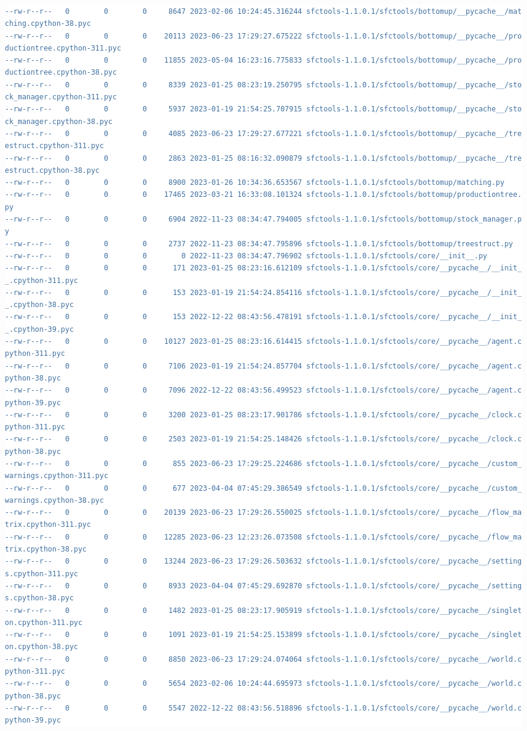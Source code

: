 ```diff
--rw-r--r--   0        0        0     8647 2023-02-06 10:24:45.316244 sfctools-1.1.0.1/sfctools/bottomup/__pycache__/matching.cpython-38.pyc
--rw-r--r--   0        0        0    20113 2023-06-23 17:29:27.675222 sfctools-1.1.0.1/sfctools/bottomup/__pycache__/productiontree.cpython-311.pyc
--rw-r--r--   0        0        0    11855 2023-05-04 16:23:16.775833 sfctools-1.1.0.1/sfctools/bottomup/__pycache__/productiontree.cpython-38.pyc
--rw-r--r--   0        0        0     8339 2023-01-25 08:23:19.250795 sfctools-1.1.0.1/sfctools/bottomup/__pycache__/stock_manager.cpython-311.pyc
--rw-r--r--   0        0        0     5937 2023-01-19 21:54:25.707915 sfctools-1.1.0.1/sfctools/bottomup/__pycache__/stock_manager.cpython-38.pyc
--rw-r--r--   0        0        0     4085 2023-06-23 17:29:27.677221 sfctools-1.1.0.1/sfctools/bottomup/__pycache__/treestruct.cpython-311.pyc
--rw-r--r--   0        0        0     2863 2023-01-25 08:16:32.090879 sfctools-1.1.0.1/sfctools/bottomup/__pycache__/treestruct.cpython-38.pyc
--rw-r--r--   0        0        0     8900 2023-01-26 10:34:36.653567 sfctools-1.1.0.1/sfctools/bottomup/matching.py
--rw-r--r--   0        0        0    17465 2023-03-21 16:33:08.101324 sfctools-1.1.0.1/sfctools/bottomup/productiontree.py
--rw-r--r--   0        0        0     6904 2022-11-23 08:34:47.794005 sfctools-1.1.0.1/sfctools/bottomup/stock_manager.py
--rw-r--r--   0        0        0     2737 2022-11-23 08:34:47.795896 sfctools-1.1.0.1/sfctools/bottomup/treestruct.py
--rw-r--r--   0        0        0        0 2022-11-23 08:34:47.796902 sfctools-1.1.0.1/sfctools/core/__init__.py
--rw-r--r--   0        0        0      171 2023-01-25 08:23:16.612109 sfctools-1.1.0.1/sfctools/core/__pycache__/__init__.cpython-311.pyc
--rw-r--r--   0        0        0      153 2023-01-19 21:54:24.854116 sfctools-1.1.0.1/sfctools/core/__pycache__/__init__.cpython-38.pyc
--rw-r--r--   0        0        0      153 2022-12-22 08:43:56.478191 sfctools-1.1.0.1/sfctools/core/__pycache__/__init__.cpython-39.pyc
--rw-r--r--   0        0        0    10127 2023-01-25 08:23:16.614415 sfctools-1.1.0.1/sfctools/core/__pycache__/agent.cpython-311.pyc
--rw-r--r--   0        0        0     7106 2023-01-19 21:54:24.857704 sfctools-1.1.0.1/sfctools/core/__pycache__/agent.cpython-38.pyc
--rw-r--r--   0        0        0     7096 2022-12-22 08:43:56.499523 sfctools-1.1.0.1/sfctools/core/__pycache__/agent.cpython-39.pyc
--rw-r--r--   0        0        0     3200 2023-01-25 08:23:17.901786 sfctools-1.1.0.1/sfctools/core/__pycache__/clock.cpython-311.pyc
--rw-r--r--   0        0        0     2503 2023-01-19 21:54:25.148426 sfctools-1.1.0.1/sfctools/core/__pycache__/clock.cpython-38.pyc
--rw-r--r--   0        0        0      855 2023-06-23 17:29:25.224686 sfctools-1.1.0.1/sfctools/core/__pycache__/custom_warnings.cpython-311.pyc
--rw-r--r--   0        0        0      677 2023-04-04 07:45:29.386549 sfctools-1.1.0.1/sfctools/core/__pycache__/custom_warnings.cpython-38.pyc
--rw-r--r--   0        0        0    20139 2023-06-23 17:29:26.550025 sfctools-1.1.0.1/sfctools/core/__pycache__/flow_matrix.cpython-311.pyc
--rw-r--r--   0        0        0    12285 2023-06-23 12:23:26.073508 sfctools-1.1.0.1/sfctools/core/__pycache__/flow_matrix.cpython-38.pyc
--rw-r--r--   0        0        0    13244 2023-06-23 17:29:26.503632 sfctools-1.1.0.1/sfctools/core/__pycache__/settings.cpython-311.pyc
--rw-r--r--   0        0        0     8933 2023-04-04 07:45:29.692870 sfctools-1.1.0.1/sfctools/core/__pycache__/settings.cpython-38.pyc
--rw-r--r--   0        0        0     1482 2023-01-25 08:23:17.905919 sfctools-1.1.0.1/sfctools/core/__pycache__/singleton.cpython-311.pyc
--rw-r--r--   0        0        0     1091 2023-01-19 21:54:25.153899 sfctools-1.1.0.1/sfctools/core/__pycache__/singleton.cpython-38.pyc
--rw-r--r--   0        0        0     8850 2023-06-23 17:29:24.074064 sfctools-1.1.0.1/sfctools/core/__pycache__/world.cpython-311.pyc
--rw-r--r--   0        0        0     5654 2023-02-06 10:24:44.695973 sfctools-1.1.0.1/sfctools/core/__pycache__/world.cpython-38.pyc
--rw-r--r--   0        0        0     5547 2022-12-22 08:43:56.518896 sfctools-1.1.0.1/sfctools/core/__pycache__/world.cpython-39.pyc
```